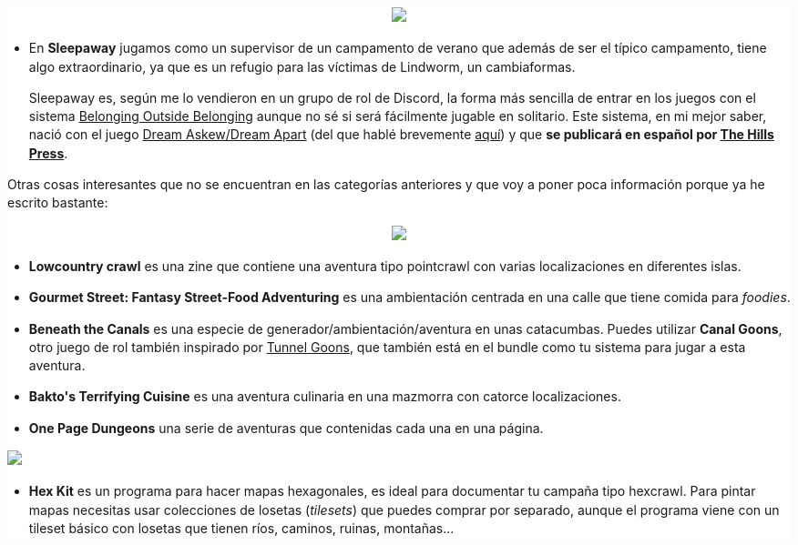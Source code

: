<p align="center">
<img
src="https://img.itch.zone/aW1hZ2UvNDg0MzE3LzI1NTE4NjAuanBn/347x500/o2psP6.jpg">
</p>

* En **Sleepaway** jugamos como un supervisor de un campamento de verano que
  además de ser el típico campamento, tiene algo extraordinario, ya que es un
  refugio para las víctimas de Lindworm, un cambiaformas.
  
  Sleepaway es, según me lo vendieron en un grupo de rol de Discord, la forma
  más sencilla de entrar en los juegos con el sistema [Belonging Outside
  Belonging](https://itch.io/t/424217/what-is-belonging-outside-belonging)
  aunque no sé si será fácilmente jugable en solitario. Este
  sistema, en mi mejor saber, nació con el juego [Dream Askew/Dream
  Apart](https://www.drivethrurpg.com/product/261155/Dream-Askew---Dream-Apart?affiliate_id=1914894)
  (del que hablé brevemente
  [aquí]({{site.baseurl}}/2019/08/03/noticias-ennie-awards/)) y que **se
  publicará en español por [The Hills
  Press](https://twitter.com/TheHillsPress/status/1255244646420303876)**.
  
  
Otras cosas interesantes que no se encuentran en las categorías anteriores y
que voy a poner poca información porque ya he escrito bastante:

<p align="center">
<img
src="https://raw.githubusercontent.com/mazmorreoensolitario/public-images/master/posts/20200613-blm/lowcountry.png">
</p>

* **Lowcountry crawl** es una zine que contiene una aventura tipo pointcrawl
  con varias localizaciones en diferentes islas.
  
* **Gourmet Street: Fantasy Street-Food Adventuring** es una ambientación
  centrada en una calle que tiene comida para *foodies*.

* **Beneath the Canals** es una especie de generador/ambientación/aventura  en
  unas catacumbas. Puedes utilizar **Canal Goons**, otro juego de rol también
  inspirado  por [Tunnel
  Goons](https://natetreme.itch.io/tunnelgoons), que también está en el bundle
  como tu sistema para jugar a esta aventura.

* **Bakto's Terrifying Cuisine** es una aventura culinaria en una mazmorra con
  catorce localizaciones. 

* **One Page Dungeons** una serie de aventuras que contenidas cada una en una
  página.
  
![](https://img.itch.zone/aW1hZ2UvNjEzOTAyLzMyNjY2NzcucG5n/original/H%2FJFMa.png)
  
* **Hex Kit** es un programa para hacer mapas hexagonales, es ideal para
  documentar tu campaña tipo hexcrawl. Para pintar mapas necesitas usar
  colecciones de losetas (*tilesets*) que puedes comprar por separado, aunque
  el programa viene con un tileset básico con losetas que tienen ríos, caminos,
  ruinas, montañas...
  